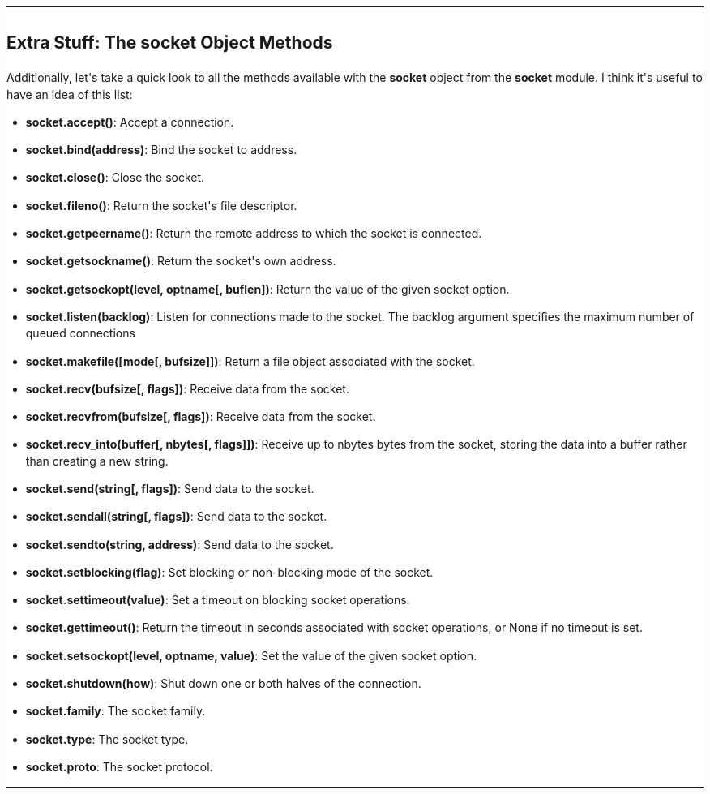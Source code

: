 


---
## Extra Stuff: The socket Object Methods

Additionally, let's  take a quick look to all the methods available with the **socket** object from the **socket** module. I think it's useful to have an idea of this list:

* **socket.accept()**: Accept a connection.

* **socket.bind(address)**: Bind the socket to address.

* **socket.close()**: Close the socket.

* **socket.fileno()**: Return the socket's file descriptor.

* **socket.getpeername()**: Return the remote address to which the socket is connected.

* **socket.getsockname()**: Return the socket's own address.

* **socket.getsockopt(level, optname[, buflen])**: Return the value of the given socket option.

* **socket.listen(backlog)**: Listen for connections made to the socket. The backlog argument specifies the maximum number of queued connections

* **socket.makefile([mode[, bufsize]])**: Return a file object associated with the socket.

* **socket.recv(bufsize[, flags])**: Receive data from the socket.

* **socket.recvfrom(bufsize[, flags])**: Receive data from the socket.

* **socket.recv_into(buffer[, nbytes[, flags]])**: Receive up to nbytes bytes from the socket, storing the data into a buffer rather than creating a new string.

* **socket.send(string[, flags])**: Send data to the socket.

* **socket.sendall(string[, flags])**: Send data to the socket.

* **socket.sendto(string, address)**: Send data to the socket.

* **socket.setblocking(flag)**: Set blocking or non-blocking mode of the socket.

* **socket.settimeout(value)**: Set a timeout on blocking socket operations.

* **socket.gettimeout()**: Return the timeout in seconds associated with socket operations, or None if no timeout is set.

* **socket.setsockopt(level, optname, value)**: Set the value of the given socket option.

* **socket.shutdown(how)**: Shut down one or both halves of the connection.

* **socket.family**: The socket family.

* **socket.type**: The socket type.

* **socket.proto**: The socket protocol.







-----
